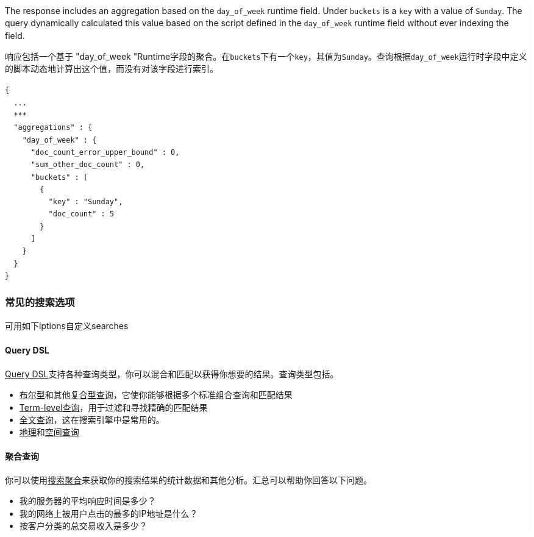 ```console
```

The response includes an aggregation based on the `day_of_week` runtime field. Under `buckets` is a `key` with a value of `Sunday`. The query dynamically calculated this value based on the script defined in the `day_of_week` runtime field without ever indexing the field.

响应包括一个基于 "day_of_week "Runtime字段的聚合。在`buckets`下有一个`key`，其值为`Sunday`。查询根据`day_of_week`运行时字段中定义的脚本动态地计算出这个值，而没有对该字段进行索引。

```console-result
{
  ...
  ***
  "aggregations" : {
    "day_of_week" : {
      "doc_count_error_upper_bound" : 0,
      "sum_other_doc_count" : 0,
      "buckets" : [
        {
          "key" : "Sunday",
          "doc_count" : 5
        }
      ]
    }
  }
}
```



### 常见的搜索选项

可用如下iptions自定义searches

#### **Query DSL**

[Query DSL](https://www.elastic.co/guide/en/elasticsearch/reference/current/query-dsl.html)支持各种查询类型，你可以混合和匹配以获得你想要的结果。查询类型包括。

- [布尔型](https://www.elastic.co/guide/en/elasticsearch/reference/current/query-dsl-bool-query.html)和其他[复合型查询](https://www.elastic.co/guide/en/elasticsearch/reference/current/compound-queries.html)，它使你能够根据多个标准组合查询和匹配结果
- [Term-level查询](https://www.elastic.co/guide/en/elasticsearch/reference/current/term-level-queries.html)，用于过滤和寻找精确的匹配结果
- [全文查询](https://www.elastic.co/guide/en/elasticsearch/reference/current/full-text-queries.html)，这在搜索引擎中是常用的。
- [地理](https://www.elastic.co/guide/en/elasticsearch/reference/current/geo-queries.html)和[空间查询](https://www.elastic.co/guide/en/elasticsearch/reference/current/shape-queries.html)

#### **聚合查询**

你可以使用[搜索聚合](https://www.elastic.co/guide/en/elasticsearch/reference/current/search-aggregations.html)来获取你的搜索结果的统计数据和其他分析。汇总可以帮助你回答以下问题。

- 我的服务器的平均响应时间是多少？
- 我的网络上被用户点击的最多的IP地址是什么？
- 按客户分类的总交易收入是多少？
